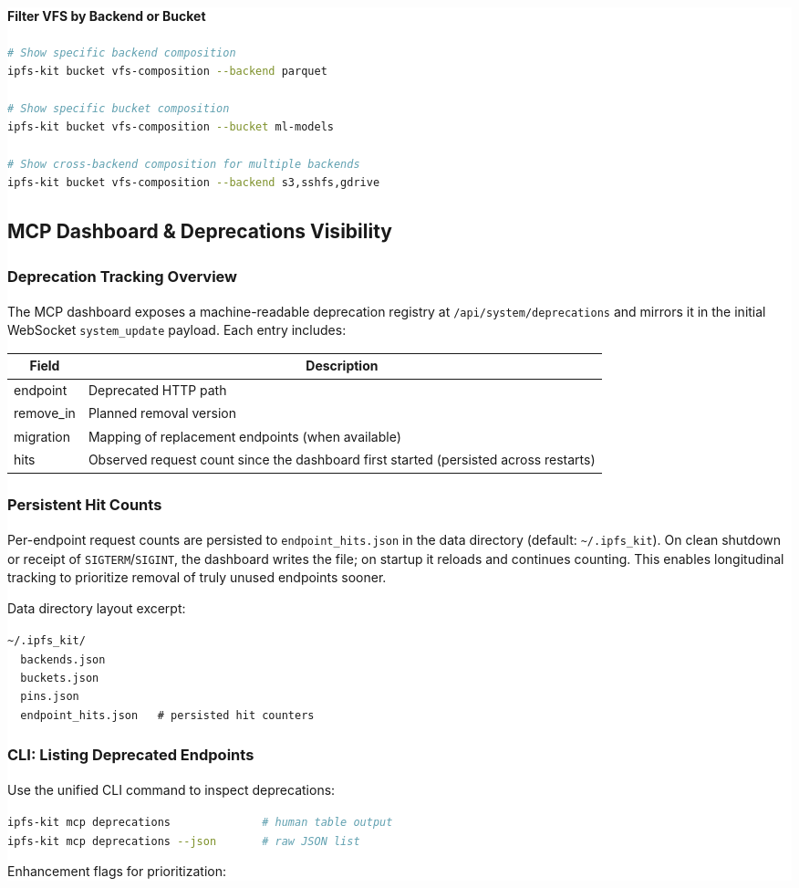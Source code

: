 #### Filter VFS by Backend or Bucket
```bash
# Show specific backend composition
ipfs-kit bucket vfs-composition --backend parquet

# Show specific bucket composition  
ipfs-kit bucket vfs-composition --bucket ml-models

# Show cross-backend composition for multiple backends
ipfs-kit bucket vfs-composition --backend s3,sshfs,gdrive
```

## MCP Dashboard & Deprecations Visibility

### Deprecation Tracking Overview
The MCP dashboard exposes a machine-readable deprecation registry at `/api/system/deprecations` and mirrors it in the initial WebSocket `system_update` payload. Each entry includes:

| Field | Description |
|-------|-------------|
| endpoint | Deprecated HTTP path |
| remove_in | Planned removal version |
| migration | Mapping of replacement endpoints (when available) |
| hits | Observed request count since the dashboard first started (persisted across restarts) |

### Persistent Hit Counts
Per-endpoint request counts are persisted to `endpoint_hits.json` in the data directory (default: `~/.ipfs_kit`). On clean shutdown or receipt of `SIGTERM`/`SIGINT`, the dashboard writes the file; on startup it reloads and continues counting. This enables longitudinal tracking to prioritize removal of truly unused endpoints sooner.

Data directory layout excerpt:
```
~/.ipfs_kit/
  backends.json
  buckets.json
  pins.json
  endpoint_hits.json   # persisted hit counters
```

### CLI: Listing Deprecated Endpoints
Use the unified CLI command to inspect deprecations:

```bash
ipfs-kit mcp deprecations              # human table output
ipfs-kit mcp deprecations --json       # raw JSON list
```

Enhancement flags for prioritization:
